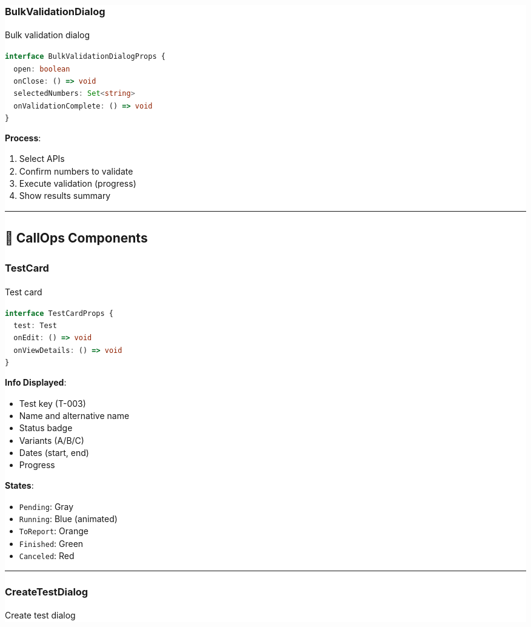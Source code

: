 ### BulkValidationDialog
Bulk validation dialog

```typescript
interface BulkValidationDialogProps {
  open: boolean
  onClose: () => void
  selectedNumbers: Set<string>
  onValidationComplete: () => void
}
```

**Process**:
1. Select APIs
2. Confirm numbers to validate
3. Execute validation (progress)
4. Show results summary

---

## 🧪 CallOps Components

### TestCard
Test card

```typescript
interface TestCardProps {
  test: Test
  onEdit: () => void
  onViewDetails: () => void
}
```

**Info Displayed**:
- Test key (T-003)
- Name and alternative name
- Status badge
- Variants (A/B/C)
- Dates (start, end)
- Progress

**States**:
- `Pending`: Gray
- `Running`: Blue (animated)
- `ToReport`: Orange
- `Finished`: Green
- `Canceled`: Red

---

### CreateTestDialog
Create test dialog
